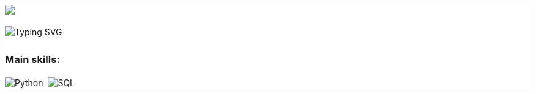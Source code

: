 <img width=100% src="https://capsule-render.vercel.app/api?type=waving&color=1E90FF&height=120&section=header"/> 

[![Typing SVG](https://readme-typing-svg.herokuapp.com/?color=1E90FF&size=35&center=true&vCenter=true&width=1000&lines=HELLO,+My+name+is+Úrsula+Fernanda;I'm+26+years+old;I'm+from+Brazil;Data+Scientist;Be+Welcome!+:%29)](https://git.io/typing-svg) 

### Main skills: 
![Python](https://img.shields.io/badge/Python-3776AB?style=for-the-badge&logo=python&logoColor=white)&nbsp; ![SQL](https://img.shields.io/badge/-SQL-0D1117?style=for-the-badge&logo=sql&labelColor=0D1117)&nbsp;
